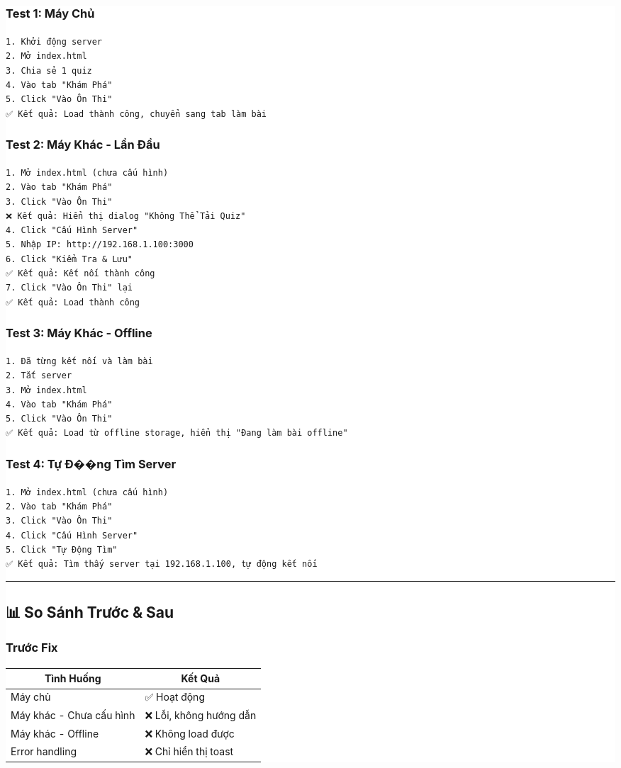 ### Test 1: Máy Chủ
```
1. Khởi động server
2. Mở index.html
3. Chia sẻ 1 quiz
4. Vào tab "Khám Phá"
5. Click "Vào Ôn Thi"
✅ Kết quả: Load thành công, chuyển sang tab làm bài
```

### Test 2: Máy Khác - Lần Đầu
```
1. Mở index.html (chưa cấu hình)
2. Vào tab "Khám Phá"
3. Click "Vào Ôn Thi"
❌ Kết quả: Hiển thị dialog "Không Thể Tải Quiz"
4. Click "Cấu Hình Server"
5. Nhập IP: http://192.168.1.100:3000
6. Click "Kiểm Tra & Lưu"
✅ Kết quả: Kết nối thành công
7. Click "Vào Ôn Thi" lại
✅ Kết quả: Load thành công
```

### Test 3: Máy Khác - Offline
```
1. Đã từng kết nối và làm bài
2. Tắt server
3. Mở index.html
4. Vào tab "Khám Phá"
5. Click "Vào Ôn Thi"
✅ Kết quả: Load từ offline storage, hiển thị "Đang làm bài offline"
```

### Test 4: Tự Đ��ng Tìm Server
```
1. Mở index.html (chưa cấu hình)
2. Vào tab "Khám Phá"
3. Click "Vào Ôn Thi"
4. Click "Cấu Hình Server"
5. Click "Tự Động Tìm"
✅ Kết quả: Tìm thấy server tại 192.168.1.100, tự động kết nối
```

---

## 📊 So Sánh Trước & Sau

### Trước Fix

| Tình Huống | Kết Quả |
|------------|---------|
| Máy chủ | ✅ Hoạt động |
| Máy khác - Chưa cấu hình | ❌ Lỗi, không hướng dẫn |
| Máy khác - Offline | ❌ Không load được |
| Error handling | ❌ Chỉ hiển thị toast |
